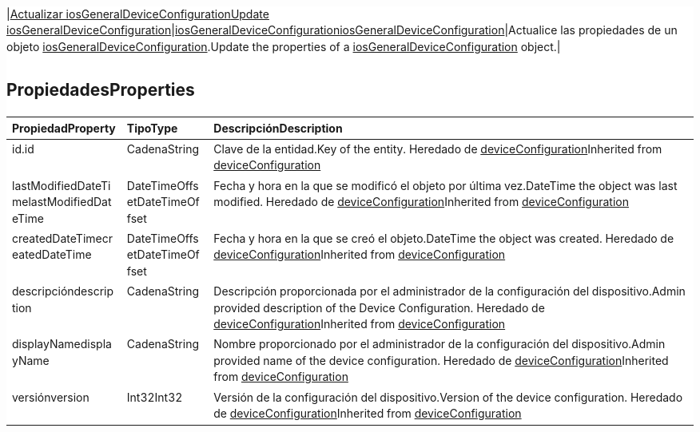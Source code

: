 |[<span data-ttu-id="8a5f3-121">Actualizar iosGeneralDeviceConfiguration</span><span class="sxs-lookup"><span data-stu-id="8a5f3-121">Update iosGeneralDeviceConfiguration</span></span>](../api/intune_deviceconfig_iosgeneraldeviceconfiguration_update.md)|[<span data-ttu-id="8a5f3-122">iosGeneralDeviceConfiguration</span><span class="sxs-lookup"><span data-stu-id="8a5f3-122">iosGeneralDeviceConfiguration</span></span>](../resources/intune_deviceconfig_iosgeneraldeviceconfiguration.md)|<span data-ttu-id="8a5f3-123">Actualice las propiedades de un objeto [iosGeneralDeviceConfiguration](../resources/intune_deviceconfig_iosgeneraldeviceconfiguration.md).</span><span class="sxs-lookup"><span data-stu-id="8a5f3-123">Update the properties of a [iosGeneralDeviceConfiguration](../resources/intune_deviceconfig_iosgeneraldeviceconfiguration.md) object.</span></span>|

## <a name="properties"></a><span data-ttu-id="8a5f3-124">Propiedades</span><span class="sxs-lookup"><span data-stu-id="8a5f3-124">Properties</span></span>
|<span data-ttu-id="8a5f3-125">Propiedad</span><span class="sxs-lookup"><span data-stu-id="8a5f3-125">Property</span></span>|<span data-ttu-id="8a5f3-126">Tipo</span><span class="sxs-lookup"><span data-stu-id="8a5f3-126">Type</span></span>|<span data-ttu-id="8a5f3-127">Descripción</span><span class="sxs-lookup"><span data-stu-id="8a5f3-127">Description</span></span>|
|:---|:---|:---|
|<span data-ttu-id="8a5f3-128">id.</span><span class="sxs-lookup"><span data-stu-id="8a5f3-128">id</span></span>|<span data-ttu-id="8a5f3-129">Cadena</span><span class="sxs-lookup"><span data-stu-id="8a5f3-129">String</span></span>|<span data-ttu-id="8a5f3-130">Clave de la entidad.</span><span class="sxs-lookup"><span data-stu-id="8a5f3-130">Key of the entity.</span></span> <span data-ttu-id="8a5f3-131">Heredado de [deviceConfiguration](../resources/intune_deviceconfig_deviceconfiguration.md)</span><span class="sxs-lookup"><span data-stu-id="8a5f3-131">Inherited from [deviceConfiguration](../resources/intune_deviceconfig_deviceconfiguration.md)</span></span>|
|<span data-ttu-id="8a5f3-132">lastModifiedDateTime</span><span class="sxs-lookup"><span data-stu-id="8a5f3-132">lastModifiedDateTime</span></span>|<span data-ttu-id="8a5f3-133">DateTimeOffset</span><span class="sxs-lookup"><span data-stu-id="8a5f3-133">DateTimeOffset</span></span>|<span data-ttu-id="8a5f3-134">Fecha y hora en la que se modificó el objeto por última vez.</span><span class="sxs-lookup"><span data-stu-id="8a5f3-134">DateTime the object was last modified.</span></span> <span data-ttu-id="8a5f3-135">Heredado de [deviceConfiguration](../resources/intune_deviceconfig_deviceconfiguration.md)</span><span class="sxs-lookup"><span data-stu-id="8a5f3-135">Inherited from [deviceConfiguration](../resources/intune_deviceconfig_deviceconfiguration.md)</span></span>|
|<span data-ttu-id="8a5f3-136">createdDateTime</span><span class="sxs-lookup"><span data-stu-id="8a5f3-136">createdDateTime</span></span>|<span data-ttu-id="8a5f3-137">DateTimeOffset</span><span class="sxs-lookup"><span data-stu-id="8a5f3-137">DateTimeOffset</span></span>|<span data-ttu-id="8a5f3-138">Fecha y hora en la que se creó el objeto.</span><span class="sxs-lookup"><span data-stu-id="8a5f3-138">DateTime the object was created.</span></span> <span data-ttu-id="8a5f3-139">Heredado de [deviceConfiguration](../resources/intune_deviceconfig_deviceconfiguration.md)</span><span class="sxs-lookup"><span data-stu-id="8a5f3-139">Inherited from [deviceConfiguration](../resources/intune_deviceconfig_deviceconfiguration.md)</span></span>|
|<span data-ttu-id="8a5f3-140">descripción</span><span class="sxs-lookup"><span data-stu-id="8a5f3-140">description</span></span>|<span data-ttu-id="8a5f3-141">Cadena</span><span class="sxs-lookup"><span data-stu-id="8a5f3-141">String</span></span>|<span data-ttu-id="8a5f3-142">Descripción proporcionada por el administrador de la configuración del dispositivo.</span><span class="sxs-lookup"><span data-stu-id="8a5f3-142">Admin provided description of the Device Configuration.</span></span> <span data-ttu-id="8a5f3-143">Heredado de [deviceConfiguration](../resources/intune_deviceconfig_deviceconfiguration.md)</span><span class="sxs-lookup"><span data-stu-id="8a5f3-143">Inherited from [deviceConfiguration](../resources/intune_deviceconfig_deviceconfiguration.md)</span></span>|
|<span data-ttu-id="8a5f3-144">displayName</span><span class="sxs-lookup"><span data-stu-id="8a5f3-144">displayName</span></span>|<span data-ttu-id="8a5f3-145">Cadena</span><span class="sxs-lookup"><span data-stu-id="8a5f3-145">String</span></span>|<span data-ttu-id="8a5f3-146">Nombre proporcionado por el administrador de la configuración del dispositivo.</span><span class="sxs-lookup"><span data-stu-id="8a5f3-146">Admin provided name of the device configuration.</span></span> <span data-ttu-id="8a5f3-147">Heredado de [deviceConfiguration](../resources/intune_deviceconfig_deviceconfiguration.md)</span><span class="sxs-lookup"><span data-stu-id="8a5f3-147">Inherited from [deviceConfiguration](../resources/intune_deviceconfig_deviceconfiguration.md)</span></span>|
|<span data-ttu-id="8a5f3-148">versión</span><span class="sxs-lookup"><span data-stu-id="8a5f3-148">version</span></span>|<span data-ttu-id="8a5f3-149">Int32</span><span class="sxs-lookup"><span data-stu-id="8a5f3-149">Int32</span></span>|<span data-ttu-id="8a5f3-150">Versión de la configuración del dispositivo.</span><span class="sxs-lookup"><span data-stu-id="8a5f3-150">Version of the device configuration.</span></span> <span data-ttu-id="8a5f3-151">Heredado de [deviceConfiguration](../resources/intune_deviceconfig_deviceconfiguration.md)</span><span class="sxs-lookup"><span data-stu-id="8a5f3-151">Inherited from [deviceConfiguration](../resources/intune_deviceconfig_deviceconfiguration.md)</span></span>|